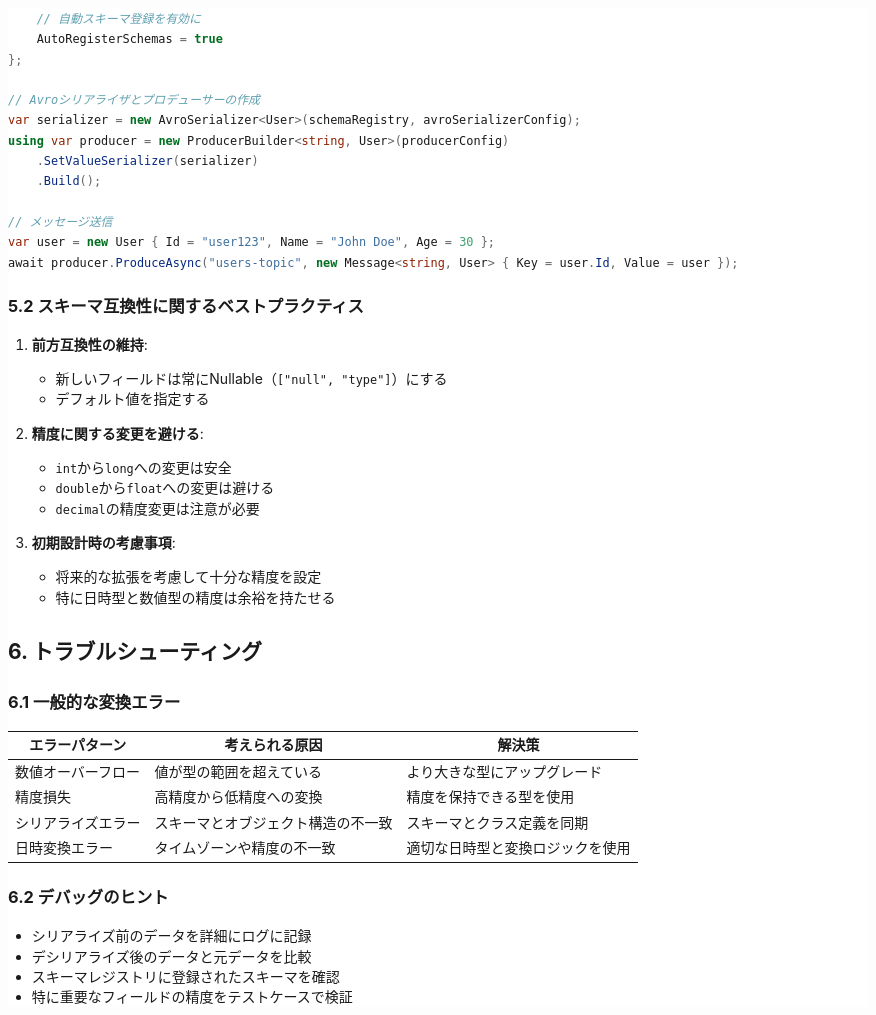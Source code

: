 ```csharp
    // 自動スキーマ登録を有効に
    AutoRegisterSchemas = true
};

// Avroシリアライザとプロデューサーの作成
var serializer = new AvroSerializer<User>(schemaRegistry, avroSerializerConfig);
using var producer = new ProducerBuilder<string, User>(producerConfig)
    .SetValueSerializer(serializer)
    .Build();

// メッセージ送信
var user = new User { Id = "user123", Name = "John Doe", Age = 30 };
await producer.ProduceAsync("users-topic", new Message<string, User> { Key = user.Id, Value = user });
```

### 5.2 スキーマ互換性に関するベストプラクティス

1. **前方互換性の維持**:
   - 新しいフィールドは常にNullable（`["null", "type"]`）にする
   - デフォルト値を指定する

2. **精度に関する変更を避ける**:
   - `int`から`long`への変更は安全
   - `double`から`float`への変更は避ける
   - `decimal`の精度変更は注意が必要

3. **初期設計時の考慮事項**:
   - 将来的な拡張を考慮して十分な精度を設定
   - 特に日時型と数値型の精度は余裕を持たせる

## 6. トラブルシューティング

### 6.1 一般的な変換エラー

| エラーパターン | 考えられる原因 | 解決策 |
|--------------|--------------|--------|
| 数値オーバーフロー | 値が型の範囲を超えている | より大きな型にアップグレード |
| 精度損失 | 高精度から低精度への変換 | 精度を保持できる型を使用 |
| シリアライズエラー | スキーマとオブジェクト構造の不一致 | スキーマとクラス定義を同期 |
| 日時変換エラー | タイムゾーンや精度の不一致 | 適切な日時型と変換ロジックを使用 |

### 6.2 デバッグのヒント

- シリアライズ前のデータを詳細にログに記録
- デシリアライズ後のデータと元データを比較
- スキーマレジストリに登録されたスキーマを確認
- 特に重要なフィールドの精度をテストケースで検証
